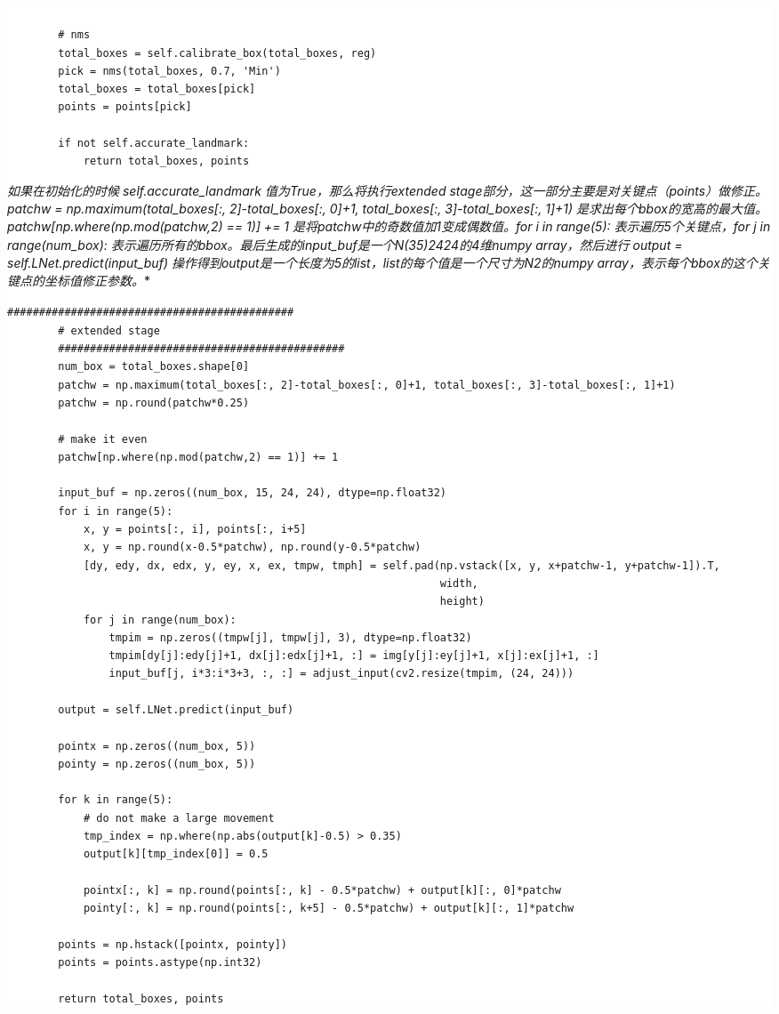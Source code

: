 ```

        # nms
        total_boxes = self.calibrate_box(total_boxes, reg)
        pick = nms(total_boxes, 0.7, 'Min')
        total_boxes = total_boxes[pick]
        points = points[pick]

        if not self.accurate_landmark:
            return total_boxes, points
```

**如果在初始化的时候 self.accurate_landmark 值为True，那么将执行extended stage部分，这一部分主要是对关键点（points）做修正。patchw = np.maximum(total_boxes[:, 2]-total_boxes[:, 0]+1, total_boxes[:, 3]-total_boxes[:, 1]+1) 是求出每个bbox的宽高的最大值。patchw[np.where(np.mod(patchw,2) == 1)] += 1 是将patchw中的奇数值加1变成偶数值。for i in range(5): 表示遍历5个关键点，for j in range(num_box): 表示遍历所有的bbox。最后生成的input_buf是一个N*(3*5)*24*24的4维numpy array，然后进行 output = self.LNet.predict(input_buf) 操作得到output是一个长度为5的list，list的每个值是一个尺寸为N*2的numpy array，表示每个bbox的这个关键点的坐标值修正参数。**

```
#############################################
        # extended stage
        #############################################
        num_box = total_boxes.shape[0]
        patchw = np.maximum(total_boxes[:, 2]-total_boxes[:, 0]+1, total_boxes[:, 3]-total_boxes[:, 1]+1)
        patchw = np.round(patchw*0.25)

        # make it even
        patchw[np.where(np.mod(patchw,2) == 1)] += 1

        input_buf = np.zeros((num_box, 15, 24, 24), dtype=np.float32)
        for i in range(5):
            x, y = points[:, i], points[:, i+5]
            x, y = np.round(x-0.5*patchw), np.round(y-0.5*patchw)
            [dy, edy, dx, edx, y, ey, x, ex, tmpw, tmph] = self.pad(np.vstack([x, y, x+patchw-1, y+patchw-1]).T,
                                                                    width,
                                                                    height)
            for j in range(num_box):
                tmpim = np.zeros((tmpw[j], tmpw[j], 3), dtype=np.float32)
                tmpim[dy[j]:edy[j]+1, dx[j]:edx[j]+1, :] = img[y[j]:ey[j]+1, x[j]:ex[j]+1, :]
                input_buf[j, i*3:i*3+3, :, :] = adjust_input(cv2.resize(tmpim, (24, 24)))

        output = self.LNet.predict(input_buf)

        pointx = np.zeros((num_box, 5))
        pointy = np.zeros((num_box, 5))

        for k in range(5):
            # do not make a large movement
            tmp_index = np.where(np.abs(output[k]-0.5) > 0.35)
            output[k][tmp_index[0]] = 0.5

            pointx[:, k] = np.round(points[:, k] - 0.5*patchw) + output[k][:, 0]*patchw
            pointy[:, k] = np.round(points[:, k+5] - 0.5*patchw) + output[k][:, 1]*patchw

        points = np.hstack([pointx, pointy])
        points = points.astype(np.int32)

        return total_boxes, points
```
